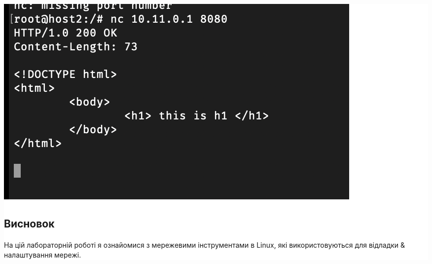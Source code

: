 ![Рисунок 19 - Перегляд веб сторінки](image-19.png)

## Висновок

На цій лабораторній роботі я ознайомися з мережевими інструментами в Linux, які використовуються для відладки & налаштування мережі.
